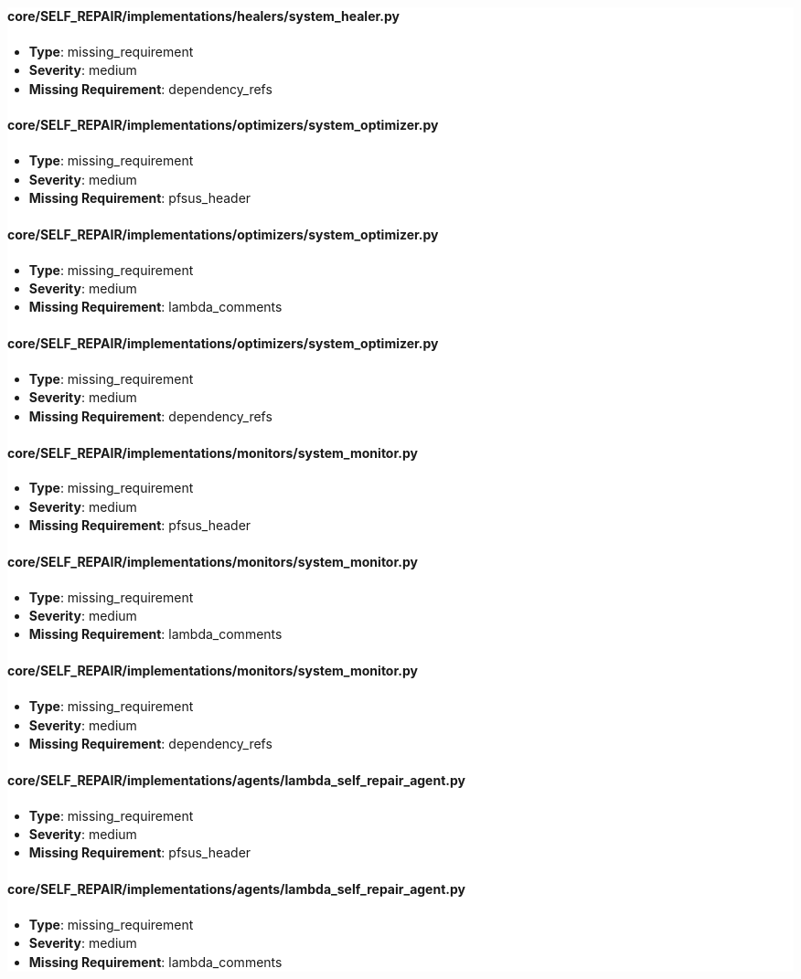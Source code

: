 #### core/SELF_REPAIR/implementations/healers/system_healer.py
- **Type**: missing_requirement
- **Severity**: medium
- **Missing Requirement**: dependency_refs

#### core/SELF_REPAIR/implementations/optimizers/system_optimizer.py
- **Type**: missing_requirement
- **Severity**: medium
- **Missing Requirement**: pfsus_header

#### core/SELF_REPAIR/implementations/optimizers/system_optimizer.py
- **Type**: missing_requirement
- **Severity**: medium
- **Missing Requirement**: lambda_comments

#### core/SELF_REPAIR/implementations/optimizers/system_optimizer.py
- **Type**: missing_requirement
- **Severity**: medium
- **Missing Requirement**: dependency_refs

#### core/SELF_REPAIR/implementations/monitors/system_monitor.py
- **Type**: missing_requirement
- **Severity**: medium
- **Missing Requirement**: pfsus_header

#### core/SELF_REPAIR/implementations/monitors/system_monitor.py
- **Type**: missing_requirement
- **Severity**: medium
- **Missing Requirement**: lambda_comments

#### core/SELF_REPAIR/implementations/monitors/system_monitor.py
- **Type**: missing_requirement
- **Severity**: medium
- **Missing Requirement**: dependency_refs

#### core/SELF_REPAIR/implementations/agents/lambda_self_repair_agent.py
- **Type**: missing_requirement
- **Severity**: medium
- **Missing Requirement**: pfsus_header

#### core/SELF_REPAIR/implementations/agents/lambda_self_repair_agent.py
- **Type**: missing_requirement
- **Severity**: medium
- **Missing Requirement**: lambda_comments
